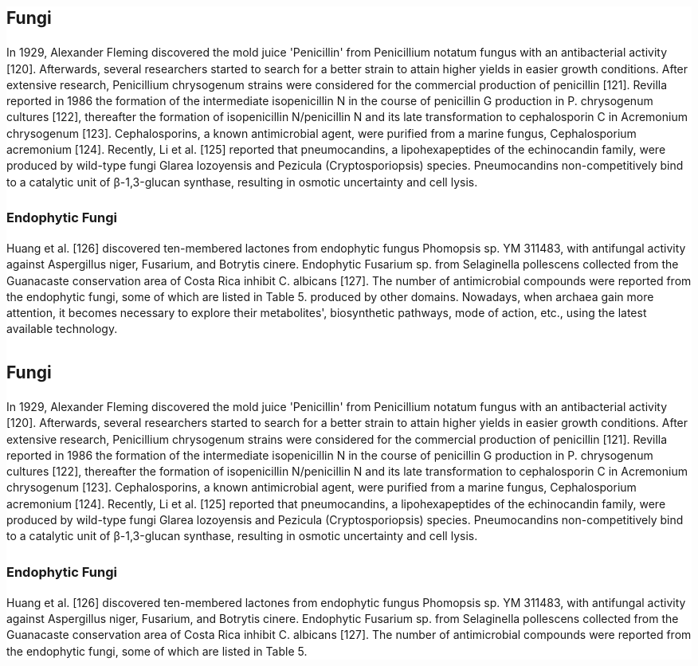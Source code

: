
## Fungi

In 1929, Alexander Fleming discovered the mold juice 'Penicillin' from Penicillium notatum fungus with an antibacterial activity [120]. Afterwards, several researchers started to search for a better strain to attain higher yields in easier growth conditions. After extensive research, Penicillium chrysogenum strains were considered for the commercial production of penicillin [121]. Revilla reported in 1986 the formation of the intermediate isopenicillin N in the course of penicillin G production in P. chrysogenum cultures [122], thereafter the formation of isopenicillin N/penicillin N and its late transformation to cephalosporin C in Acremonium chrysogenum [123]. Cephalosporins, a known antimicrobial agent, were purified from a marine fungus, Cephalosporium acremonium [124]. Recently, Li et al. [125] reported that pneumocandins, a lipohexapeptides of the echinocandin family, were produced by wild-type fungi Glarea lozoyensis and Pezicula (Cryptosporiopsis) species. Pneumocandins non-competitively bind to a catalytic unit of β-1,3-glucan synthase, resulting in osmotic uncertainty and cell lysis.


### Endophytic Fungi

Huang et al. [126] discovered ten-membered lactones from endophytic fungus Phomopsis sp. YM 311483, with antifungal activity against Aspergillus niger, Fusarium, and Botrytis cinere. Endophytic Fusarium sp. from Selaginella pollescens collected from the Guanacaste conservation area of Costa Rica inhibit C. albicans [127]. The number of antimicrobial compounds were reported from the endophytic fungi, some of which are listed in Table  5. produced by other domains. Nowadays, when archaea gain more attention, it becomes necessary to explore their metabolites', biosynthetic pathways, mode of action, etc., using the latest available technology.


## Fungi

In 1929, Alexander Fleming discovered the mold juice 'Penicillin' from Penicillium notatum fungus with an antibacterial activity [120]. Afterwards, several researchers started to search for a better strain to attain higher yields in easier growth conditions. After extensive research, Penicillium chrysogenum strains were considered for the commercial production of penicillin [121]. Revilla reported in 1986 the formation of the intermediate isopenicillin N in the course of penicillin G production in P. chrysogenum cultures [122], thereafter the formation of isopenicillin N/penicillin N and its late transformation to cephalosporin C in Acremonium chrysogenum [123]. Cephalosporins, a known antimicrobial agent, were purified from a marine fungus, Cephalosporium acremonium [124]. Recently, Li et al. [125] reported that pneumocandins, a lipohexapeptides of the echinocandin family, were produced by wild-type fungi Glarea lozoyensis and Pezicula (Cryptosporiopsis) species. Pneumocandins non-competitively bind to a catalytic unit of β-1,3-glucan synthase, resulting in osmotic uncertainty and cell lysis.


### Endophytic Fungi

Huang et al. [126] discovered ten-membered lactones from endophytic fungus Phomopsis sp. YM 311483, with antifungal activity against Aspergillus niger, Fusarium, and Botrytis cinere. Endophytic Fusarium sp. from Selaginella pollescens collected from the Guanacaste conservation area of Costa Rica inhibit C. albicans [127]. The number of antimicrobial compounds were reported from the endophytic fungi, some of which are listed in Table  5.  

